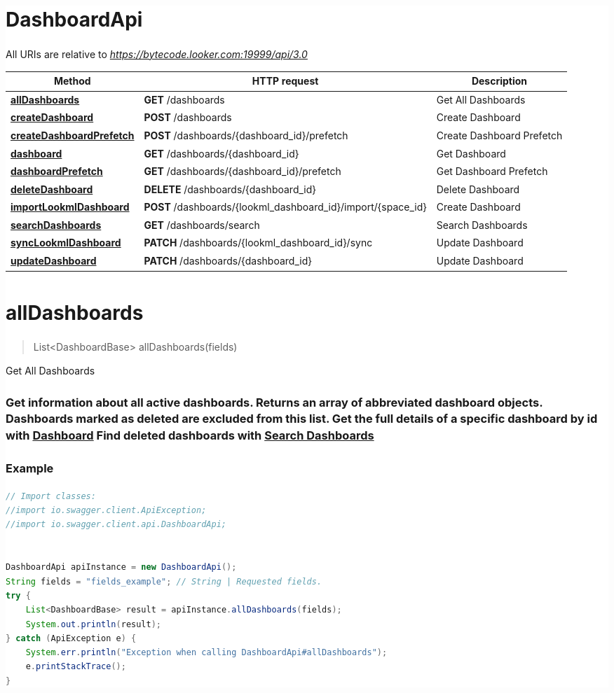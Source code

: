 # DashboardApi

All URIs are relative to *https://bytecode.looker.com:19999/api/3.0*

Method | HTTP request | Description
------------- | ------------- | -------------
[**allDashboards**](DashboardApi.md#allDashboards) | **GET** /dashboards | Get All Dashboards
[**createDashboard**](DashboardApi.md#createDashboard) | **POST** /dashboards | Create Dashboard
[**createDashboardPrefetch**](DashboardApi.md#createDashboardPrefetch) | **POST** /dashboards/{dashboard_id}/prefetch | Create Dashboard Prefetch
[**dashboard**](DashboardApi.md#dashboard) | **GET** /dashboards/{dashboard_id} | Get Dashboard
[**dashboardPrefetch**](DashboardApi.md#dashboardPrefetch) | **GET** /dashboards/{dashboard_id}/prefetch | Get Dashboard Prefetch
[**deleteDashboard**](DashboardApi.md#deleteDashboard) | **DELETE** /dashboards/{dashboard_id} | Delete Dashboard
[**importLookmlDashboard**](DashboardApi.md#importLookmlDashboard) | **POST** /dashboards/{lookml_dashboard_id}/import/{space_id} | Create Dashboard
[**searchDashboards**](DashboardApi.md#searchDashboards) | **GET** /dashboards/search | Search Dashboards
[**syncLookmlDashboard**](DashboardApi.md#syncLookmlDashboard) | **PATCH** /dashboards/{lookml_dashboard_id}/sync | Update Dashboard
[**updateDashboard**](DashboardApi.md#updateDashboard) | **PATCH** /dashboards/{dashboard_id} | Update Dashboard

<a name="allDashboards"></a>
# **allDashboards**
> List&lt;DashboardBase&gt; allDashboards(fields)

Get All Dashboards

### Get information about all active dashboards.  Returns an array of **abbreviated dashboard objects**. Dashboards marked as deleted are excluded from this list.  Get the **full details** of a specific dashboard by id with [Dashboard](#!/Dashboard/dashboard)  Find **deleted dashboards** with [Search Dashboards](#!/Dashboard/search_dashboards) 

### Example
```java
// Import classes:
//import io.swagger.client.ApiException;
//import io.swagger.client.api.DashboardApi;


DashboardApi apiInstance = new DashboardApi();
String fields = "fields_example"; // String | Requested fields.
try {
    List<DashboardBase> result = apiInstance.allDashboards(fields);
    System.out.println(result);
} catch (ApiException e) {
    System.err.println("Exception when calling DashboardApi#allDashboards");
    e.printStackTrace();
}
```
